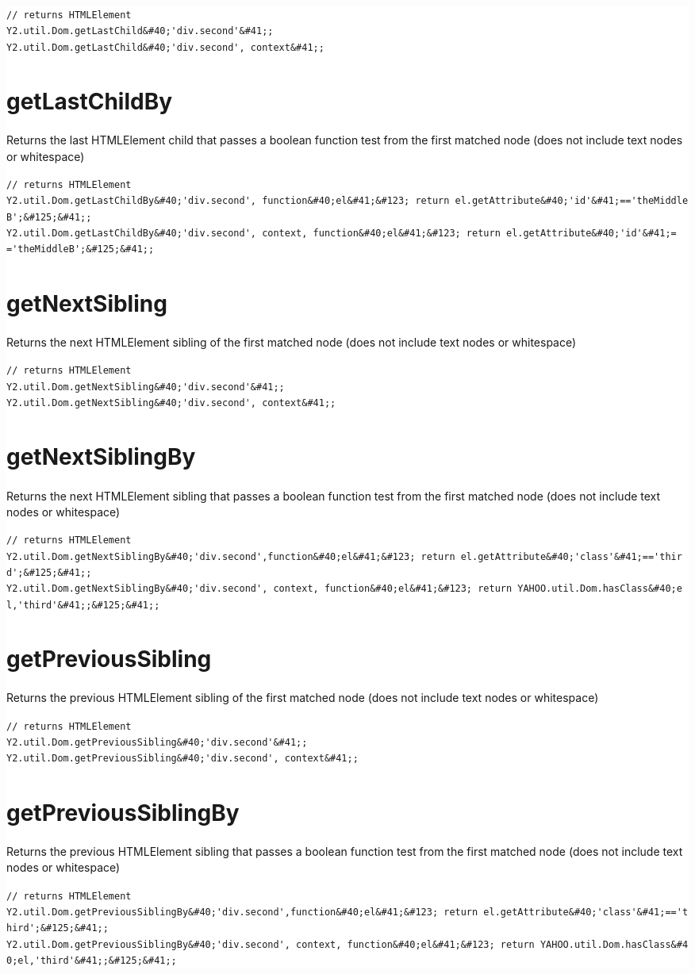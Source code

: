     // returns HTMLElement
    Y2.util.Dom.getLastChild&#40;'div.second'&#41;;
    Y2.util.Dom.getLastChild&#40;'div.second', context&#41;;

# getLastChildBy

Returns the last HTMLElement child that passes a boolean function test from the first matched node (does not include text nodes or whitespace)

    // returns HTMLElement
    Y2.util.Dom.getLastChildBy&#40;'div.second', function&#40;el&#41;&#123; return el.getAttribute&#40;'id'&#41;=='theMiddleB';&#125;&#41;;
    Y2.util.Dom.getLastChildBy&#40;'div.second', context, function&#40;el&#41;&#123; return el.getAttribute&#40;'id'&#41;=='theMiddleB';&#125;&#41;;

# getNextSibling

Returns the next HTMLElement sibling of the first matched node (does not include text nodes or whitespace)

    // returns HTMLElement
    Y2.util.Dom.getNextSibling&#40;'div.second'&#41;;
    Y2.util.Dom.getNextSibling&#40;'div.second', context&#41;;

# getNextSiblingBy

Returns the next HTMLElement sibling that passes a boolean function test from the first matched node (does not include text nodes or whitespace)

    // returns HTMLElement
    Y2.util.Dom.getNextSiblingBy&#40;'div.second',function&#40;el&#41;&#123; return el.getAttribute&#40;'class'&#41;=='third';&#125;&#41;;
    Y2.util.Dom.getNextSiblingBy&#40;'div.second', context, function&#40;el&#41;&#123; return YAHOO.util.Dom.hasClass&#40;el,'third'&#41;;&#125;&#41;;

# getPreviousSibling

Returns the previous HTMLElement sibling of the first matched node (does not include text nodes or whitespace)

    // returns HTMLElement
    Y2.util.Dom.getPreviousSibling&#40;'div.second'&#41;;
    Y2.util.Dom.getPreviousSibling&#40;'div.second', context&#41;;

# getPreviousSiblingBy

Returns the previous HTMLElement sibling that passes a boolean function test from the first matched node (does not include text nodes or whitespace)

    // returns HTMLElement
    Y2.util.Dom.getPreviousSiblingBy&#40;'div.second',function&#40;el&#41;&#123; return el.getAttribute&#40;'class'&#41;=='third';&#125;&#41;;
    Y2.util.Dom.getPreviousSiblingBy&#40;'div.second', context, function&#40;el&#41;&#123; return YAHOO.util.Dom.hasClass&#40;el,'third'&#41;;&#125;&#41;;

